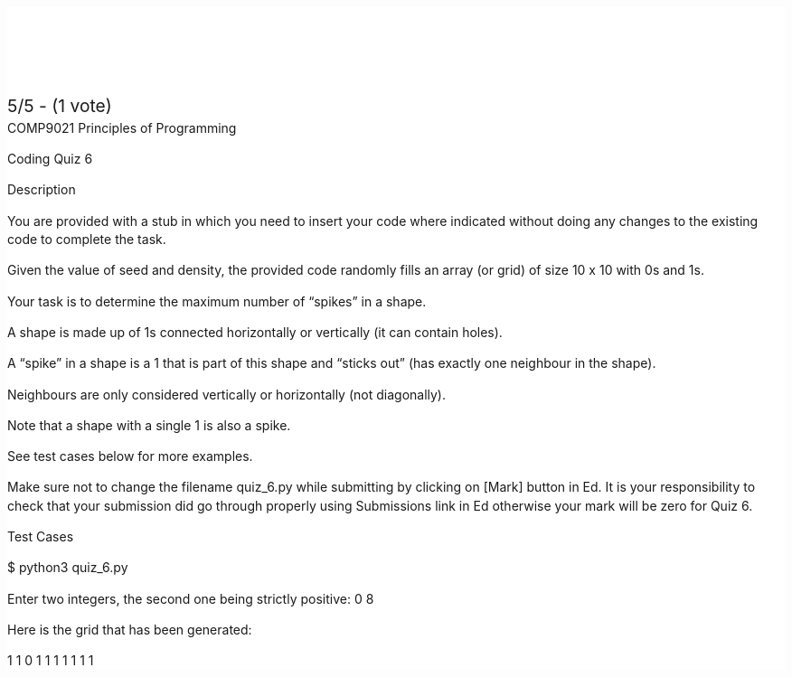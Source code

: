 <div class="kksr-icon" style="width: 24px; height: 24px;"></div>
        </div>
            <div class="kksr-star" style="padding-right: 4px">
            

<div class="kksr-icon" style="width: 24px; height: 24px;"></div>
        </div>
            <div class="kksr-star" style="padding-right: 4px">
            

<div class="kksr-icon" style="width: 24px; height: 24px;"></div>
        </div>
            <div class="kksr-star" style="padding-right: 4px">
            

<div class="kksr-icon" style="width: 24px; height: 24px;"></div>
        </div>
    </div>
</div>
                

<div class="kksr-legend" style="font-size: 19.2px;">
            5/5 - (1 vote)    </div>
    </div>
COMP9021 Principles of Programming

Coding Quiz 6

Description

You are provided with a stub in which you need to insert your code where indicated without doing any changes to the existing code to complete the task.

Given the value of seed and density, the provided code randomly fills an array (or grid) of size 10 x 10 with 0s and 1s.

Your task is to determine the maximum number of “spikes” in a shape.

A shape is made up of 1s connected horizontally or vertically (it can contain holes).

A “spike” in a shape is a 1 that is part of this shape and “sticks out” (has exactly one neighbour in the shape).

Neighbours are only considered vertically or horizontally (not diagonally).

Note that a shape with a single 1 is also a spike.

See test cases below for more examples.

Make sure not to change the filename quiz_6.py while submitting by clicking on [Mark] button in Ed. It is your responsibility to check that your submission did go through properly using Submissions link in Ed otherwise your mark will be zero for Quiz 6.

Test Cases

$ python3 quiz_6.py

Enter two integers, the second one being strictly positive: 0 8

Here is the grid that has been generated:

1 1 0 1 1 1 1 1 1 1
